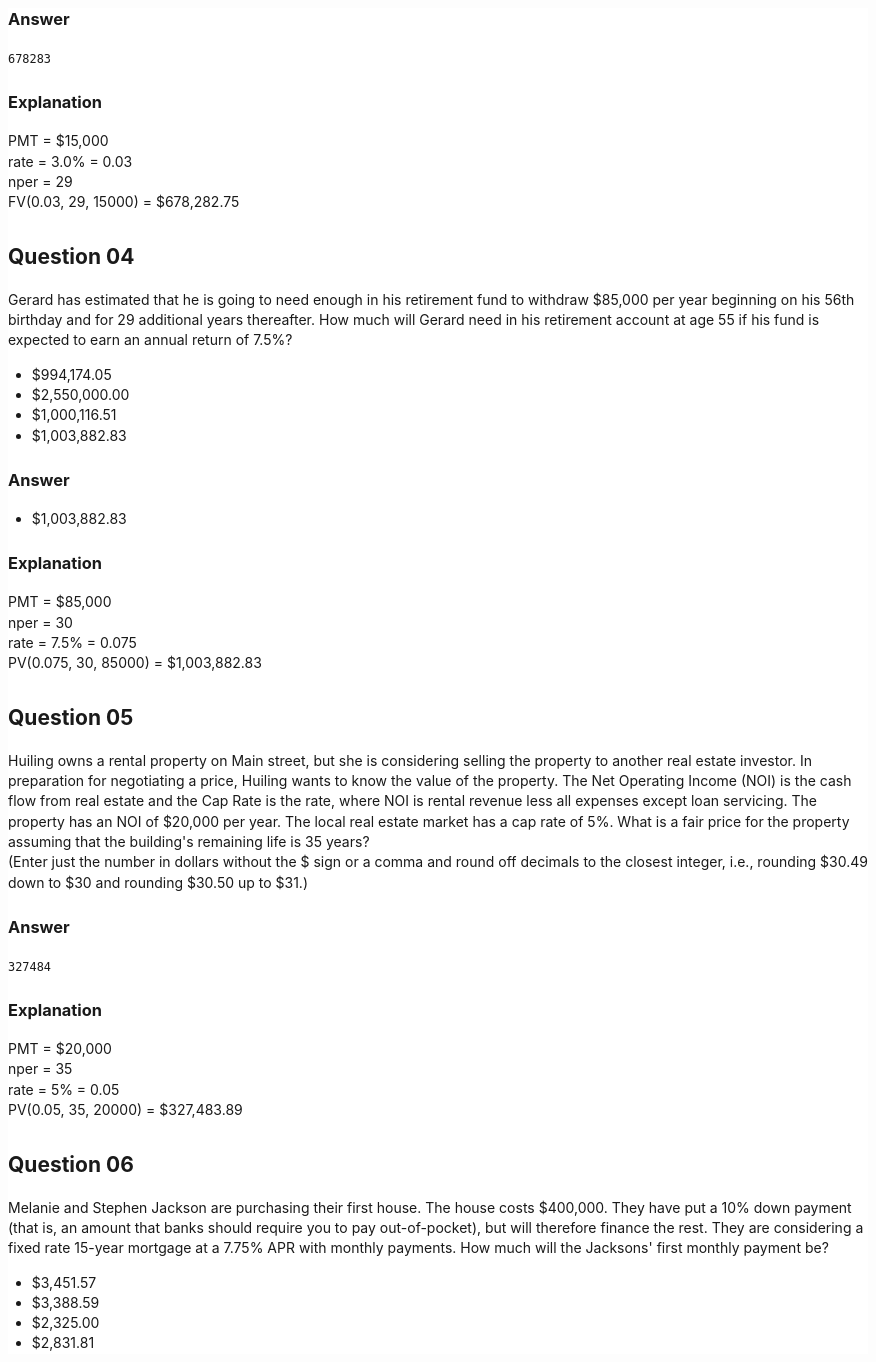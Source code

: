 ### Answer  
`678283`  

### Explanation  
PMT = $15,000  
rate = 3.0% = 0.03  
nper = 29  
FV(0.03, 29, 15000) = $678,282.75  

Question 04  
-----------  
Gerard has estimated that he is going to need enough in his retirement fund to withdraw $85,000 per year beginning on his 56th birthday and for 29 additional years thereafter. How much will Gerard need in his retirement account at age 55 if his fund is expected to earn an annual return of 7.5%?  
* $994,174.05  
* $2,550,000.00
* $1,000,116.51
* $1,003,882.83

### Answer  
* $1,003,882.83  

### Explanation  
PMT = $85,000  
nper = 30  
rate = 7.5% = 0.075  
PV(0.075, 30, 85000) = $1,003,882.83

Question 05  
-----------  
Huiling owns a rental property on Main street, but she is considering selling the property to another real estate investor. In preparation for negotiating a price, Huiling wants to know the value of the property. The Net Operating Income (NOI) is the cash flow from real estate and the Cap Rate is the rate, where NOI is rental revenue less all expenses except loan servicing. The property has an NOI of $20,000 per year. The local real estate market has a cap rate of 5%. What is a fair price for the property assuming that the building's remaining life is 35 years?  
(Enter just the number in dollars without the $ sign or a comma and round off decimals to the closest integer, i.e., rounding $30.49 down to $30 and rounding $30.50 up to $31.)  

### Answer  
`327484`  

### Explanation  
PMT = $20,000  
nper = 35  
rate = 5% = 0.05  
PV(0.05, 35, 20000) = $327,483.89  

Question 06  
-----------  
Melanie and Stephen Jackson are purchasing their first house. The house costs $400,000. They have put a 10% down payment (that is, an amount that banks should require you to pay out-of-pocket), but will therefore finance the rest. They are considering a fixed rate 15-year mortgage at a 7.75% APR with monthly payments. How much will the Jacksons' first monthly payment be?  
* $3,451.57  
* $3,388.59  
* $2,325.00  
* $2,831.81  
